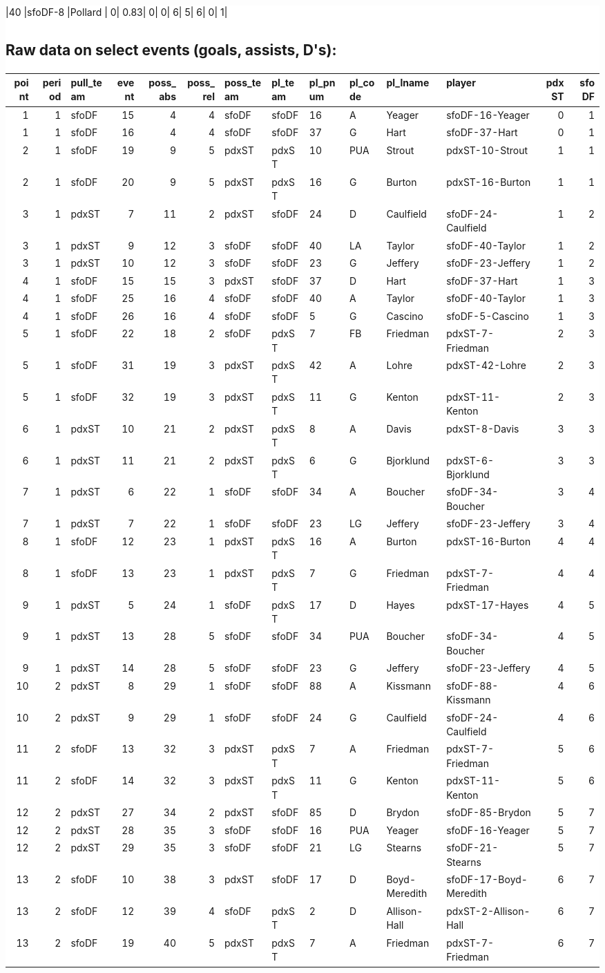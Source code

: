 |40 |sfoDF-8  |Pollard       |      0|     0.83|     0|       0|      6|           5|       6|   0|    1|

## Raw data on select events (goals, assists, D's)<a id="selectData"></a>:


| point| period|pull_team | event| poss_abs| poss_rel|poss_team |pl_team |pl_pnum |pl_code |pl_lname      |player                 | pdxST| sfoDF|
|-----:|------:|:---------|-----:|--------:|--------:|:---------|:-------|:-------|:-------|:-------------|:----------------------|-----:|-----:|
|     1|      1|sfoDF     |    15|        4|        4|sfoDF     |sfoDF   |16      |A       |Yeager        |sfoDF-16-Yeager        |     0|     1|
|     1|      1|sfoDF     |    16|        4|        4|sfoDF     |sfoDF   |37      |G       |Hart          |sfoDF-37-Hart          |     0|     1|
|     2|      1|sfoDF     |    19|        9|        5|pdxST     |pdxST   |10      |PUA     |Strout        |pdxST-10-Strout        |     1|     1|
|     2|      1|sfoDF     |    20|        9|        5|pdxST     |pdxST   |16      |G       |Burton        |pdxST-16-Burton        |     1|     1|
|     3|      1|pdxST     |     7|       11|        2|pdxST     |sfoDF   |24      |D       |Caulfield     |sfoDF-24-Caulfield     |     1|     2|
|     3|      1|pdxST     |     9|       12|        3|sfoDF     |sfoDF   |40      |LA      |Taylor        |sfoDF-40-Taylor        |     1|     2|
|     3|      1|pdxST     |    10|       12|        3|sfoDF     |sfoDF   |23      |G       |Jeffery       |sfoDF-23-Jeffery       |     1|     2|
|     4|      1|sfoDF     |    15|       15|        3|pdxST     |sfoDF   |37      |D       |Hart          |sfoDF-37-Hart          |     1|     3|
|     4|      1|sfoDF     |    25|       16|        4|sfoDF     |sfoDF   |40      |A       |Taylor        |sfoDF-40-Taylor        |     1|     3|
|     4|      1|sfoDF     |    26|       16|        4|sfoDF     |sfoDF   |5       |G       |Cascino       |sfoDF-5-Cascino        |     1|     3|
|     5|      1|sfoDF     |    22|       18|        2|sfoDF     |pdxST   |7       |FB      |Friedman      |pdxST-7-Friedman       |     2|     3|
|     5|      1|sfoDF     |    31|       19|        3|pdxST     |pdxST   |42      |A       |Lohre         |pdxST-42-Lohre         |     2|     3|
|     5|      1|sfoDF     |    32|       19|        3|pdxST     |pdxST   |11      |G       |Kenton        |pdxST-11-Kenton        |     2|     3|
|     6|      1|pdxST     |    10|       21|        2|pdxST     |pdxST   |8       |A       |Davis         |pdxST-8-Davis          |     3|     3|
|     6|      1|pdxST     |    11|       21|        2|pdxST     |pdxST   |6       |G       |Bjorklund     |pdxST-6-Bjorklund      |     3|     3|
|     7|      1|pdxST     |     6|       22|        1|sfoDF     |sfoDF   |34      |A       |Boucher       |sfoDF-34-Boucher       |     3|     4|
|     7|      1|pdxST     |     7|       22|        1|sfoDF     |sfoDF   |23      |LG      |Jeffery       |sfoDF-23-Jeffery       |     3|     4|
|     8|      1|sfoDF     |    12|       23|        1|pdxST     |pdxST   |16      |A       |Burton        |pdxST-16-Burton        |     4|     4|
|     8|      1|sfoDF     |    13|       23|        1|pdxST     |pdxST   |7       |G       |Friedman      |pdxST-7-Friedman       |     4|     4|
|     9|      1|pdxST     |     5|       24|        1|sfoDF     |pdxST   |17      |D       |Hayes         |pdxST-17-Hayes         |     4|     5|
|     9|      1|pdxST     |    13|       28|        5|sfoDF     |sfoDF   |34      |PUA     |Boucher       |sfoDF-34-Boucher       |     4|     5|
|     9|      1|pdxST     |    14|       28|        5|sfoDF     |sfoDF   |23      |G       |Jeffery       |sfoDF-23-Jeffery       |     4|     5|
|    10|      2|pdxST     |     8|       29|        1|sfoDF     |sfoDF   |88      |A       |Kissmann      |sfoDF-88-Kissmann      |     4|     6|
|    10|      2|pdxST     |     9|       29|        1|sfoDF     |sfoDF   |24      |G       |Caulfield     |sfoDF-24-Caulfield     |     4|     6|
|    11|      2|sfoDF     |    13|       32|        3|pdxST     |pdxST   |7       |A       |Friedman      |pdxST-7-Friedman       |     5|     6|
|    11|      2|sfoDF     |    14|       32|        3|pdxST     |pdxST   |11      |G       |Kenton        |pdxST-11-Kenton        |     5|     6|
|    12|      2|pdxST     |    27|       34|        2|pdxST     |sfoDF   |85      |D       |Brydon        |sfoDF-85-Brydon        |     5|     7|
|    12|      2|pdxST     |    28|       35|        3|sfoDF     |sfoDF   |16      |PUA     |Yeager        |sfoDF-16-Yeager        |     5|     7|
|    12|      2|pdxST     |    29|       35|        3|sfoDF     |sfoDF   |21      |LG      |Stearns       |sfoDF-21-Stearns       |     5|     7|
|    13|      2|sfoDF     |    10|       38|        3|pdxST     |sfoDF   |17      |D       |Boyd-Meredith |sfoDF-17-Boyd-Meredith |     6|     7|
|    13|      2|sfoDF     |    12|       39|        4|sfoDF     |pdxST   |2       |D       |Allison-Hall  |pdxST-2-Allison-Hall   |     6|     7|
|    13|      2|sfoDF     |    19|       40|        5|pdxST     |pdxST   |7       |A       |Friedman      |pdxST-7-Friedman       |     6|     7|